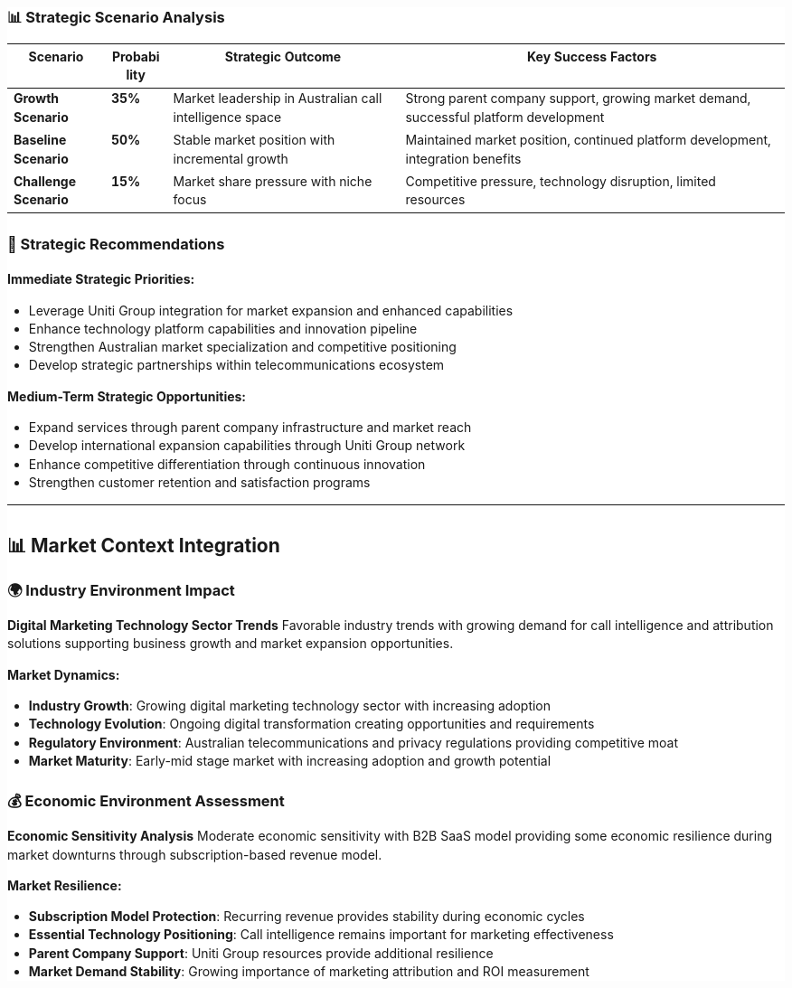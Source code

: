 ### 📊 Strategic Scenario Analysis

| **Scenario** | **Probability** | **Strategic Outcome** | **Key Success Factors** |
|--------------|-----------------|----------------------|------------------------|
| **Growth Scenario** | **35%** | Market leadership in Australian call intelligence space | Strong parent company support, growing market demand, successful platform development |
| **Baseline Scenario** | **50%** | Stable market position with incremental growth | Maintained market position, continued platform development, integration benefits |
| **Challenge Scenario** | **15%** | Market share pressure with niche focus | Competitive pressure, technology disruption, limited resources |

### 🎯 Strategic Recommendations

**Immediate Strategic Priorities:**
- Leverage Uniti Group integration for market expansion and enhanced capabilities
- Enhance technology platform capabilities and innovation pipeline
- Strengthen Australian market specialization and competitive positioning
- Develop strategic partnerships within telecommunications ecosystem

**Medium-Term Strategic Opportunities:**
- Expand services through parent company infrastructure and market reach
- Develop international expansion capabilities through Uniti Group network
- Enhance competitive differentiation through continuous innovation
- Strengthen customer retention and satisfaction programs

---

## 📊 Market Context Integration

### 🌍 Industry Environment Impact

**Digital Marketing Technology Sector Trends**
Favorable industry trends with growing demand for call intelligence and attribution solutions supporting business growth and market expansion opportunities.

**Market Dynamics:**
- **Industry Growth**: Growing digital marketing technology sector with increasing adoption
- **Technology Evolution**: Ongoing digital transformation creating opportunities and requirements
- **Regulatory Environment**: Australian telecommunications and privacy regulations providing competitive moat
- **Market Maturity**: Early-mid stage market with increasing adoption and growth potential

### 💰 Economic Environment Assessment

**Economic Sensitivity Analysis**
Moderate economic sensitivity with B2B SaaS model providing some economic resilience during market downturns through subscription-based revenue model.

**Market Resilience:**
- **Subscription Model Protection**: Recurring revenue provides stability during economic cycles
- **Essential Technology Positioning**: Call intelligence remains important for marketing effectiveness
- **Parent Company Support**: Uniti Group resources provide additional resilience
- **Market Demand Stability**: Growing importance of marketing attribution and ROI measurement
